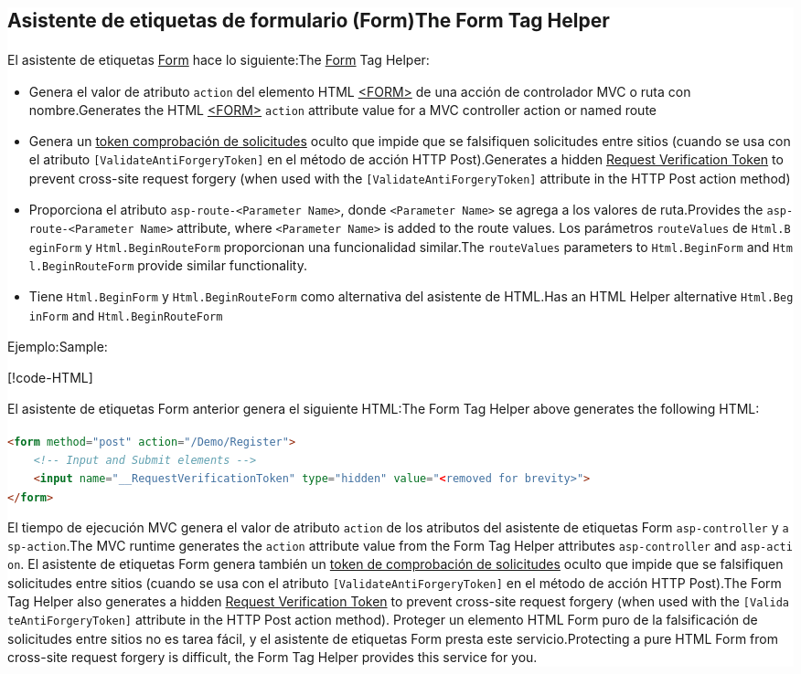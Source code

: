 <a name="my-asp-route-param-ref-label"></a>

## <a name="the-form-tag-helper"></a><span data-ttu-id="ae9e4-111">Asistente de etiquetas de formulario (Form)</span><span class="sxs-lookup"><span data-stu-id="ae9e4-111">The Form Tag Helper</span></span>

<span data-ttu-id="ae9e4-112">El asistente de etiquetas [Form](https://www.w3.org/TR/html401/interact/forms.html) hace lo siguiente:</span><span class="sxs-lookup"><span data-stu-id="ae9e4-112">The [Form](https://www.w3.org/TR/html401/interact/forms.html) Tag Helper:</span></span>

* <span data-ttu-id="ae9e4-113">Genera el valor de atributo `action` del elemento HTML [\<FORM>](https://www.w3.org/TR/html401/interact/forms.html) de una acción de controlador MVC o ruta con nombre.</span><span class="sxs-lookup"><span data-stu-id="ae9e4-113">Generates the HTML [\<FORM>](https://www.w3.org/TR/html401/interact/forms.html) `action` attribute value for a MVC controller action or named route</span></span>

* <span data-ttu-id="ae9e4-114">Genera un [token comprobación de solicitudes](/aspnet/mvc/overview/security/xsrfcsrf-prevention-in-aspnet-mvc-and-web-pages) oculto que impide que se falsifiquen solicitudes entre sitios (cuando se usa con el atributo `[ValidateAntiForgeryToken]` en el método de acción HTTP Post).</span><span class="sxs-lookup"><span data-stu-id="ae9e4-114">Generates a hidden [Request Verification Token](/aspnet/mvc/overview/security/xsrfcsrf-prevention-in-aspnet-mvc-and-web-pages) to prevent cross-site request forgery (when used with the `[ValidateAntiForgeryToken]` attribute in the HTTP Post action method)</span></span>

* <span data-ttu-id="ae9e4-115">Proporciona el atributo `asp-route-<Parameter Name>`, donde `<Parameter Name>` se agrega a los valores de ruta.</span><span class="sxs-lookup"><span data-stu-id="ae9e4-115">Provides the `asp-route-<Parameter Name>` attribute, where `<Parameter Name>` is added to the route values.</span></span> <span data-ttu-id="ae9e4-116">Los parámetros `routeValues` de `Html.BeginForm` y `Html.BeginRouteForm` proporcionan una funcionalidad similar.</span><span class="sxs-lookup"><span data-stu-id="ae9e4-116">The  `routeValues` parameters to `Html.BeginForm` and `Html.BeginRouteForm` provide similar functionality.</span></span>

* <span data-ttu-id="ae9e4-117">Tiene `Html.BeginForm` y `Html.BeginRouteForm` como alternativa del asistente de HTML.</span><span class="sxs-lookup"><span data-stu-id="ae9e4-117">Has an HTML Helper alternative `Html.BeginForm` and `Html.BeginRouteForm`</span></span>

<span data-ttu-id="ae9e4-118">Ejemplo:</span><span class="sxs-lookup"><span data-stu-id="ae9e4-118">Sample:</span></span>

[!code-HTML[](working-with-forms/sample/final/Views/Demo/RegisterFormOnly.cshtml)]

<span data-ttu-id="ae9e4-119">El asistente de etiquetas Form anterior genera el siguiente HTML:</span><span class="sxs-lookup"><span data-stu-id="ae9e4-119">The Form Tag Helper above generates the following HTML:</span></span>

```HTML
<form method="post" action="/Demo/Register">
    <!-- Input and Submit elements -->
    <input name="__RequestVerificationToken" type="hidden" value="<removed for brevity>">
</form>
```

<span data-ttu-id="ae9e4-120">El tiempo de ejecución MVC genera el valor de atributo `action` de los atributos del asistente de etiquetas Form `asp-controller` y `asp-action`.</span><span class="sxs-lookup"><span data-stu-id="ae9e4-120">The MVC runtime generates the `action` attribute value from the Form Tag Helper attributes `asp-controller` and `asp-action`.</span></span> <span data-ttu-id="ae9e4-121">El asistente de etiquetas Form genera también un [token de comprobación de solicitudes](/aspnet/mvc/overview/security/xsrfcsrf-prevention-in-aspnet-mvc-and-web-pages) oculto que impide que se falsifiquen solicitudes entre sitios (cuando se usa con el atributo `[ValidateAntiForgeryToken]` en el método de acción HTTP Post).</span><span class="sxs-lookup"><span data-stu-id="ae9e4-121">The Form Tag Helper also generates a hidden [Request Verification Token](/aspnet/mvc/overview/security/xsrfcsrf-prevention-in-aspnet-mvc-and-web-pages) to prevent cross-site request forgery (when used with the `[ValidateAntiForgeryToken]` attribute in the HTTP Post action method).</span></span> <span data-ttu-id="ae9e4-122">Proteger un elemento HTML Form puro de la falsificación de solicitudes entre sitios no es tarea fácil, y el asistente de etiquetas Form presta este servicio.</span><span class="sxs-lookup"><span data-stu-id="ae9e4-122">Protecting a pure HTML Form from cross-site request forgery is difficult, the Form Tag Helper provides this service for you.</span></span>